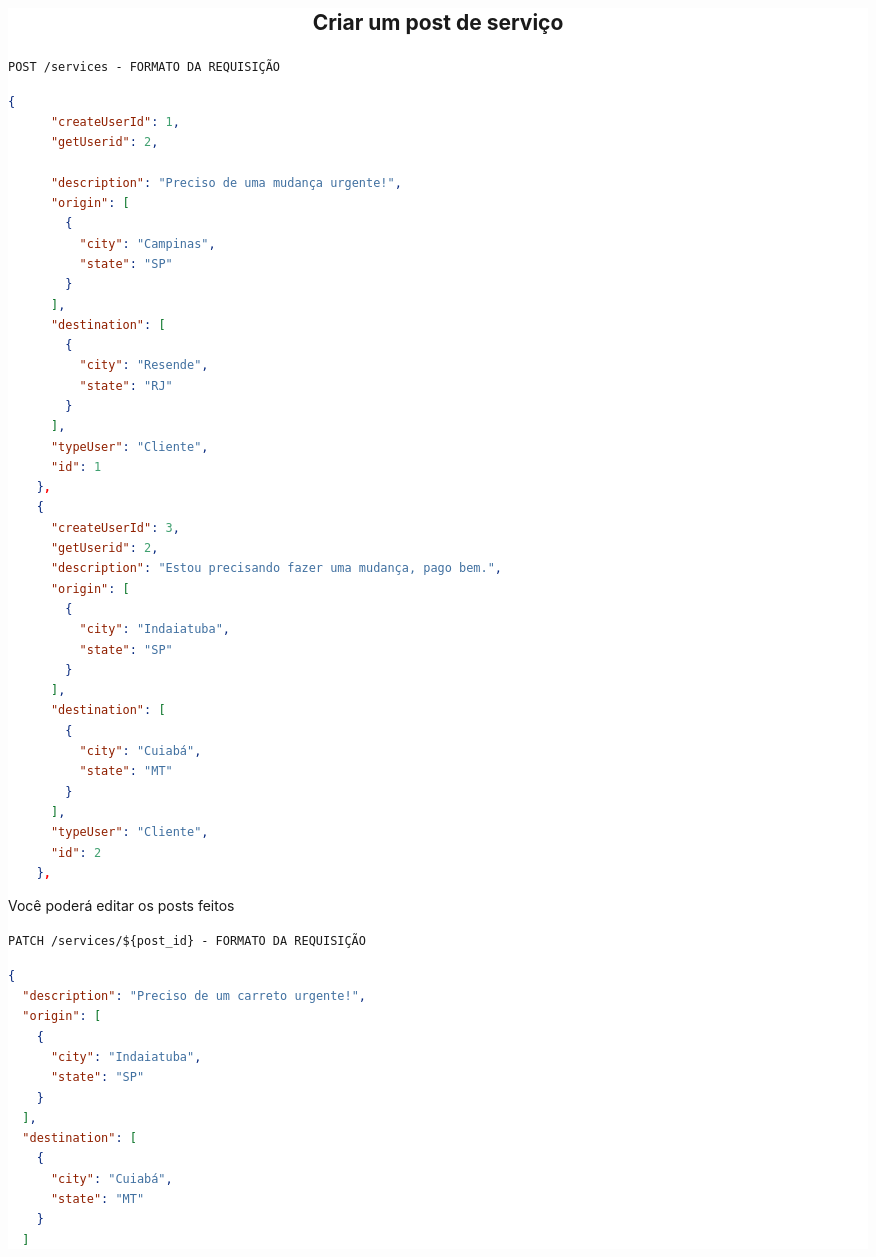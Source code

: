 <h2 align ='center'> Criar um post de serviço </h2>

`POST /services - FORMATO DA REQUISIÇÃO`

```json
{
      "createUserId": 1,
      "getUserid": 2,

      "description": "Preciso de uma mudança urgente!",
      "origin": [
        {
          "city": "Campinas",
          "state": "SP"
        }
      ],
      "destination": [
        {
          "city": "Resende",
          "state": "RJ"
        }
      ],
      "typeUser": "Cliente",
      "id": 1
    },
    {
      "createUserId": 3,
      "getUserid": 2,
      "description": "Estou precisando fazer uma mudança, pago bem.",
      "origin": [
        {
          "city": "Indaiatuba",
          "state": "SP"
        }
      ],
      "destination": [
        {
          "city": "Cuiabá",
          "state": "MT"
        }
      ],
      "typeUser": "Cliente",
      "id": 2
    },

```

Você poderá editar os posts feitos

`PATCH /services/${post_id} - FORMATO DA REQUISIÇÃO`

```json
{	
  "description": "Preciso de um carreto urgente!",
  "origin": [
    {
      "city": "Indaiatuba",
      "state": "SP"
    }
  ],
  "destination": [
    {
      "city": "Cuiabá",
      "state": "MT"
    }
  ]
```